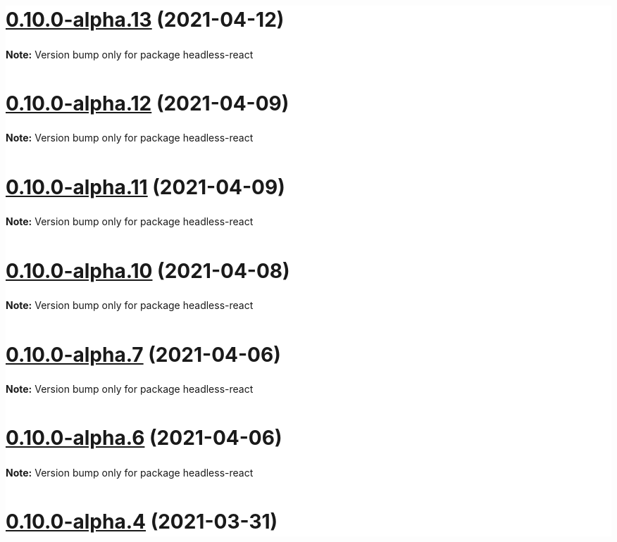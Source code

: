 
# [0.10.0-alpha.13](https://github.com/coveo/ui-kit/compare/v0.10.0-alpha.12...v0.10.0-alpha.13) (2021-04-12)

**Note:** Version bump only for package headless-react





# [0.10.0-alpha.12](https://github.com/coveo/ui-kit/compare/v0.10.0-alpha.11...v0.10.0-alpha.12) (2021-04-09)

**Note:** Version bump only for package headless-react





# [0.10.0-alpha.11](https://github.com/coveo/ui-kit/compare/v0.10.0-alpha.10...v0.10.0-alpha.11) (2021-04-09)

**Note:** Version bump only for package headless-react





# [0.10.0-alpha.10](https://github.com/coveo/ui-kit/compare/v0.10.0-alpha.9...v0.10.0-alpha.10) (2021-04-08)

**Note:** Version bump only for package headless-react





# [0.10.0-alpha.7](https://github.com/coveo/ui-kit/compare/v0.10.0-alpha.6...v0.10.0-alpha.7) (2021-04-06)

**Note:** Version bump only for package headless-react





# [0.10.0-alpha.6](https://github.com/coveo/ui-kit/compare/v0.10.0-alpha.5...v0.10.0-alpha.6) (2021-04-06)

**Note:** Version bump only for package headless-react





# [0.10.0-alpha.4](https://github.com/coveo/ui-kit/compare/v0.10.0-alpha.3...v0.10.0-alpha.4) (2021-03-31)
